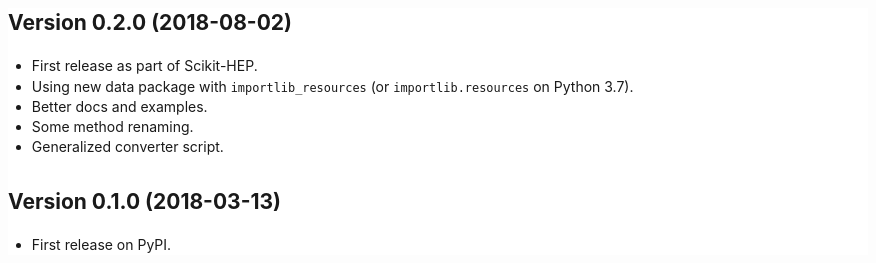 
## Version 0.2.0 (2018-08-02)

* First release as part of Scikit-HEP.
* Using new data package with ``importlib_resources`` (or ``importlib.resources`` on Python 3.7).
* Better docs and examples.
* Some method renaming.
* Generalized converter script.


## Version 0.1.0 (2018-03-13)

* First release on PyPI.
